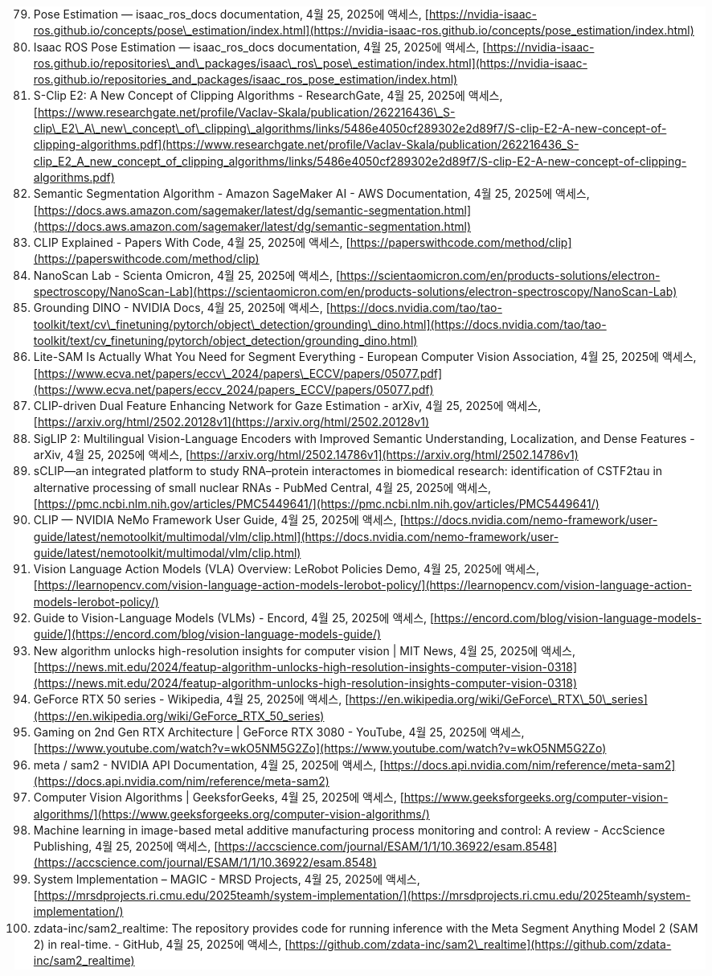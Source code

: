 79. Pose Estimation — isaac\_ros\_docs documentation, 4월 25, 2025에 액세스, [https://nvidia-isaac-ros.github.io/concepts/pose\_estimation/index.html](https://nvidia-isaac-ros.github.io/concepts/pose_estimation/index.html)  
80. Isaac ROS Pose Estimation — isaac\_ros\_docs documentation, 4월 25, 2025에 액세스, [https://nvidia-isaac-ros.github.io/repositories\_and\_packages/isaac\_ros\_pose\_estimation/index.html](https://nvidia-isaac-ros.github.io/repositories_and_packages/isaac_ros_pose_estimation/index.html)  
81. S-Clip E2: A New Concept of Clipping Algorithms \- ResearchGate, 4월 25, 2025에 액세스, [https://www.researchgate.net/profile/Vaclav-Skala/publication/262216436\_S-clip\_E2\_A\_new\_concept\_of\_clipping\_algorithms/links/5486e4050cf289302e2d89f7/S-clip-E2-A-new-concept-of-clipping-algorithms.pdf](https://www.researchgate.net/profile/Vaclav-Skala/publication/262216436_S-clip_E2_A_new_concept_of_clipping_algorithms/links/5486e4050cf289302e2d89f7/S-clip-E2-A-new-concept-of-clipping-algorithms.pdf)  
82. Semantic Segmentation Algorithm \- Amazon SageMaker AI \- AWS Documentation, 4월 25, 2025에 액세스, [https://docs.aws.amazon.com/sagemaker/latest/dg/semantic-segmentation.html](https://docs.aws.amazon.com/sagemaker/latest/dg/semantic-segmentation.html)  
83. CLIP Explained \- Papers With Code, 4월 25, 2025에 액세스, [https://paperswithcode.com/method/clip](https://paperswithcode.com/method/clip)  
84. NanoScan Lab \- Scienta Omicron, 4월 25, 2025에 액세스, [https://scientaomicron.com/en/products-solutions/electron-spectroscopy/NanoScan-Lab](https://scientaomicron.com/en/products-solutions/electron-spectroscopy/NanoScan-Lab)  
85. Grounding DINO \- NVIDIA Docs, 4월 25, 2025에 액세스, [https://docs.nvidia.com/tao/tao-toolkit/text/cv\_finetuning/pytorch/object\_detection/grounding\_dino.html](https://docs.nvidia.com/tao/tao-toolkit/text/cv_finetuning/pytorch/object_detection/grounding_dino.html)  
86. Lite-SAM Is Actually What You Need for Segment Everything \- European Computer Vision Association, 4월 25, 2025에 액세스, [https://www.ecva.net/papers/eccv\_2024/papers\_ECCV/papers/05077.pdf](https://www.ecva.net/papers/eccv_2024/papers_ECCV/papers/05077.pdf)  
87. CLIP-driven Dual Feature Enhancing Network for Gaze Estimation \- arXiv, 4월 25, 2025에 액세스, [https://arxiv.org/html/2502.20128v1](https://arxiv.org/html/2502.20128v1)  
88. SigLIP 2: Multilingual Vision-Language Encoders with Improved Semantic Understanding, Localization, and Dense Features \- arXiv, 4월 25, 2025에 액세스, [https://arxiv.org/html/2502.14786v1](https://arxiv.org/html/2502.14786v1)  
89. sCLIP—an integrated platform to study RNA–protein interactomes in biomedical research: identification of CSTF2tau in alternative processing of small nuclear RNAs \- PubMed Central, 4월 25, 2025에 액세스, [https://pmc.ncbi.nlm.nih.gov/articles/PMC5449641/](https://pmc.ncbi.nlm.nih.gov/articles/PMC5449641/)  
90. CLIP — NVIDIA NeMo Framework User Guide, 4월 25, 2025에 액세스, [https://docs.nvidia.com/nemo-framework/user-guide/latest/nemotoolkit/multimodal/vlm/clip.html](https://docs.nvidia.com/nemo-framework/user-guide/latest/nemotoolkit/multimodal/vlm/clip.html)  
91. Vision Language Action Models (VLA) Overview: LeRobot Policies Demo, 4월 25, 2025에 액세스, [https://learnopencv.com/vision-language-action-models-lerobot-policy/](https://learnopencv.com/vision-language-action-models-lerobot-policy/)  
92. Guide to Vision-Language Models (VLMs) \- Encord, 4월 25, 2025에 액세스, [https://encord.com/blog/vision-language-models-guide/](https://encord.com/blog/vision-language-models-guide/)  
93. New algorithm unlocks high-resolution insights for computer vision | MIT News, 4월 25, 2025에 액세스, [https://news.mit.edu/2024/featup-algorithm-unlocks-high-resolution-insights-computer-vision-0318](https://news.mit.edu/2024/featup-algorithm-unlocks-high-resolution-insights-computer-vision-0318)  
94. GeForce RTX 50 series \- Wikipedia, 4월 25, 2025에 액세스, [https://en.wikipedia.org/wiki/GeForce\_RTX\_50\_series](https://en.wikipedia.org/wiki/GeForce_RTX_50_series)  
95. Gaming on 2nd Gen RTX Architecture | GeForce RTX 3080 \- YouTube, 4월 25, 2025에 액세스, [https://www.youtube.com/watch?v=wkO5NM5G2Zo](https://www.youtube.com/watch?v=wkO5NM5G2Zo)  
96. meta / sam2 \- NVIDIA API Documentation, 4월 25, 2025에 액세스, [https://docs.api.nvidia.com/nim/reference/meta-sam2](https://docs.api.nvidia.com/nim/reference/meta-sam2)  
97. Computer Vision Algorithms | GeeksforGeeks, 4월 25, 2025에 액세스, [https://www.geeksforgeeks.org/computer-vision-algorithms/](https://www.geeksforgeeks.org/computer-vision-algorithms/)  
98. Machine learning in image-based metal additive manufacturing process monitoring and control: A review \- AccScience Publishing, 4월 25, 2025에 액세스, [https://accscience.com/journal/ESAM/1/1/10.36922/esam.8548](https://accscience.com/journal/ESAM/1/1/10.36922/esam.8548)  
99. System Implementation – MAGIC \- MRSD Projects, 4월 25, 2025에 액세스, [https://mrsdprojects.ri.cmu.edu/2025teamh/system-implementation/](https://mrsdprojects.ri.cmu.edu/2025teamh/system-implementation/)  
100. zdata-inc/sam2\_realtime: The repository provides code for running inference with the Meta Segment Anything Model 2 (SAM 2\) in real-time. \- GitHub, 4월 25, 2025에 액세스, [https://github.com/zdata-inc/sam2\_realtime](https://github.com/zdata-inc/sam2_realtime)  